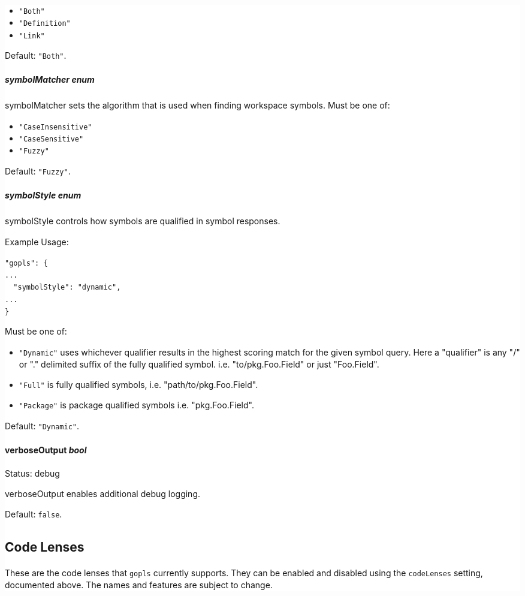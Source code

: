  * `"Both"`
 * `"Definition"`
 * `"Link"`

Default: `"Both"`.

##### **symbolMatcher** *enum*

symbolMatcher sets the algorithm that is used when finding workspace symbols.
Must be one of:

 * `"CaseInsensitive"`
 * `"CaseSensitive"`
 * `"Fuzzy"`

Default: `"Fuzzy"`.

##### **symbolStyle** *enum*

symbolStyle controls how symbols are qualified in symbol responses.

Example Usage:
```json5
"gopls": {
...
  "symbolStyle": "dynamic",
...
}
```
Must be one of:

 * `"Dynamic"` uses whichever qualifier results in the highest scoring
match for the given symbol query. Here a "qualifier" is any "/" or "."
delimited suffix of the fully qualified symbol. i.e. "to/pkg.Foo.Field" or
just "Foo.Field".

 * `"Full"` is fully qualified symbols, i.e.
"path/to/pkg.Foo.Field".

 * `"Package"` is package qualified symbols i.e.
"pkg.Foo.Field".


Default: `"Dynamic"`.

#### **verboseOutput** *bool*

Status: debug

verboseOutput enables additional debug logging.

Default: `false`.



## Code Lenses

These are the code lenses that `gopls` currently supports. They can be enabled and disabled using the `codeLenses` setting, documented above. The names and features are subject to change.
